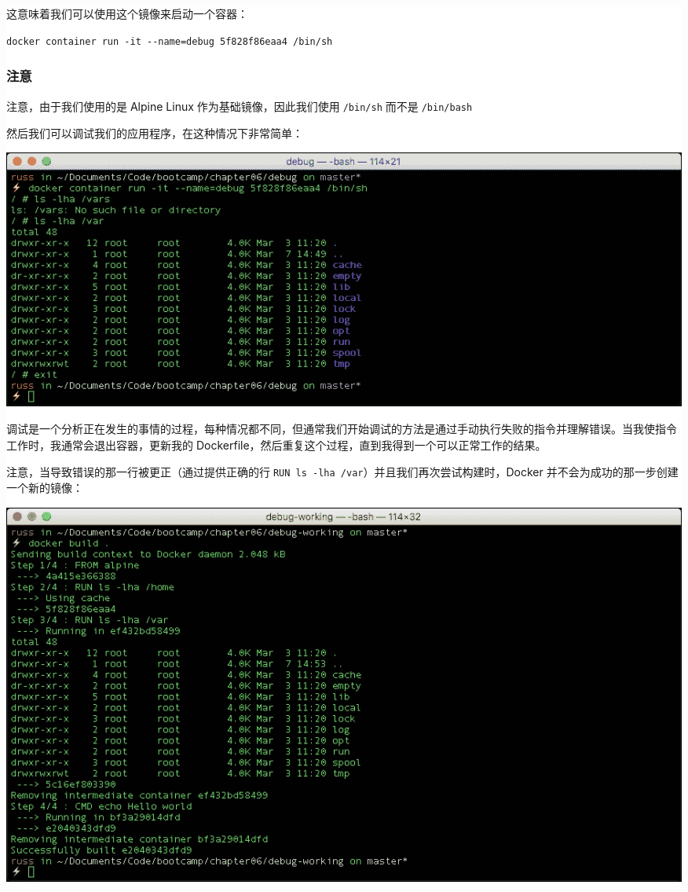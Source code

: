 这意味着我们可以使用这个镜像来启动一个容器：

```
docker container run -it --name=debug 5f828f86eaa4 /bin/sh

```

### 注意

注意，由于我们使用的是 Alpine Linux 作为基础镜像，因此我们使用 `/bin/sh` 而不是 `/bin/bash`

然后我们可以调试我们的应用程序，在这种情况下非常简单：

![调试 Dockerfile](img/B06455_06_19.jpg)

调试是一个分析正在发生的事情的过程，每种情况都不同，但通常我们开始调试的方法是通过手动执行失败的指令并理解错误。当我使指令工作时，我通常会退出容器，更新我的 Dockerfile，然后重复这个过程，直到我得到一个可以正常工作的结果。

注意，当导致错误的那一行被更正（通过提供正确的行 `RUN ls -lha /var`）并且我们再次尝试构建时，Docker 并不会为成功的那一步创建一个新的镜像：

![调试 Dockerfile](img/B06455_06_20.jpg)
